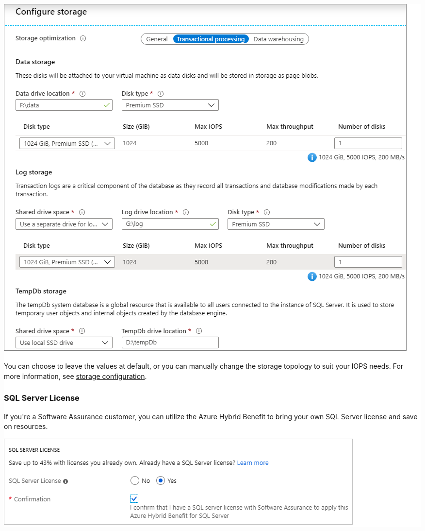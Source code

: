 ![SQL VM Storage configuration](./media/create-vm-portal/sql-vm-storage-configuration.png)

You can choose to leave the values at default, or you can manually change the storage topology to suit your IOPS needs. For more information, see [storage configuration](storage-configuration.md). 

### SQL Server License
If you're a Software Assurance customer, you can utilize the [Azure Hybrid Benefit](https://azure.microsoft.com/pricing/hybrid-benefit/) to bring your own SQL Server license and save on resources. 

![SQL VM License](./media/create-vm-portal/azure-sqlvm-license.png)
